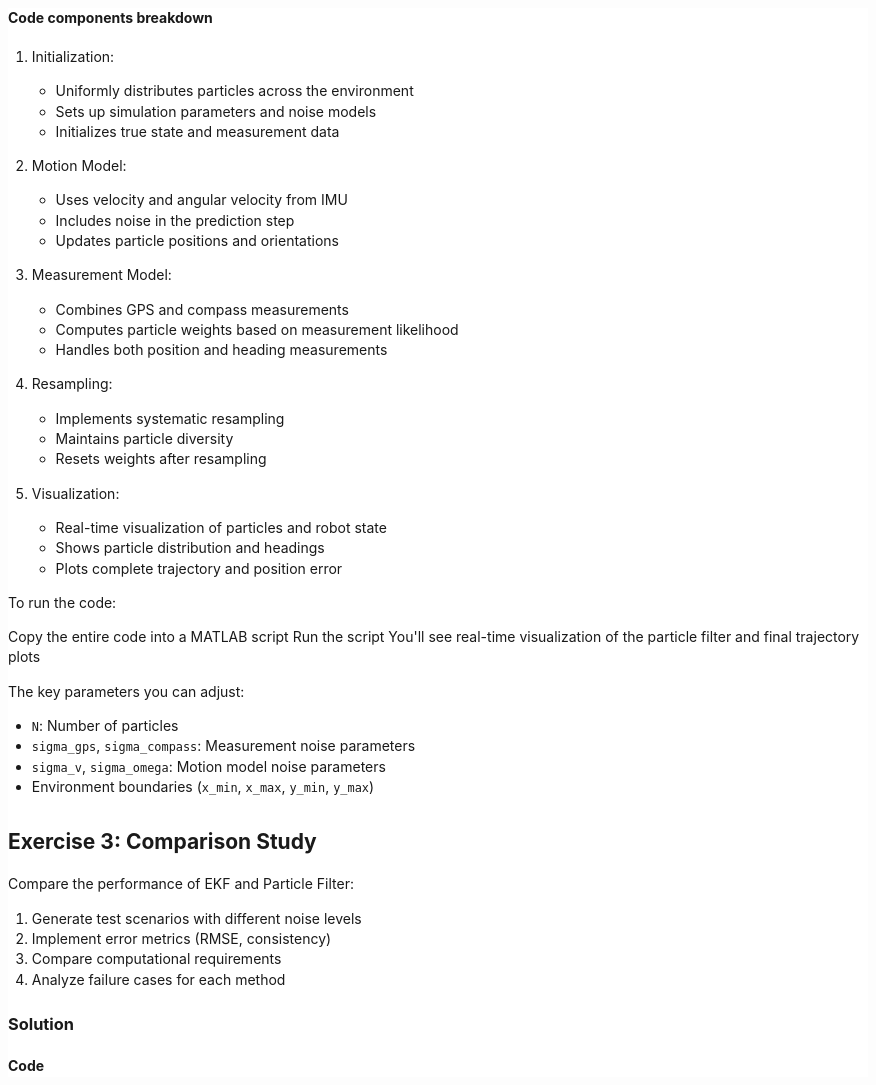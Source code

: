 #### Code components breakdown

1. Initialization:
   
   - Uniformly distributes particles across the environment
   - Sets up simulation parameters and noise models
   - Initializes true state and measurement data

2. Motion Model:
   
   - Uses velocity and angular velocity from IMU
   - Includes noise in the prediction step
   - Updates particle positions and orientations

3. Measurement Model:
   
   - Combines GPS and compass measurements
   - Computes particle weights based on measurement likelihood
   - Handles both position and heading measurements

4. Resampling:
   
   - Implements systematic resampling
   - Maintains particle diversity
   - Resets weights after resampling

5. Visualization:
   
   - Real-time visualization of particles and robot state
   - Shows particle distribution and headings
   - Plots complete trajectory and position error

To run the code:

Copy the entire code into a MATLAB script
Run the script
You'll see real-time visualization of the particle filter and final trajectory plots

The key parameters you can adjust:

* `N`: Number of particles
* `sigma_gps`, `sigma_compass`: Measurement noise parameters
* `sigma_v`, `sigma_omega`: Motion model noise parameters
* Environment boundaries (`x_min`, `x_max`, `y_min`, `y_max`)

## Exercise 3: Comparison Study

Compare the performance of EKF and Particle Filter:

1. Generate test scenarios with different noise levels
2. Implement error metrics (RMSE, consistency)
3. Compare computational requirements
4. Analyze failure cases for each method

### Solution

#### Code
